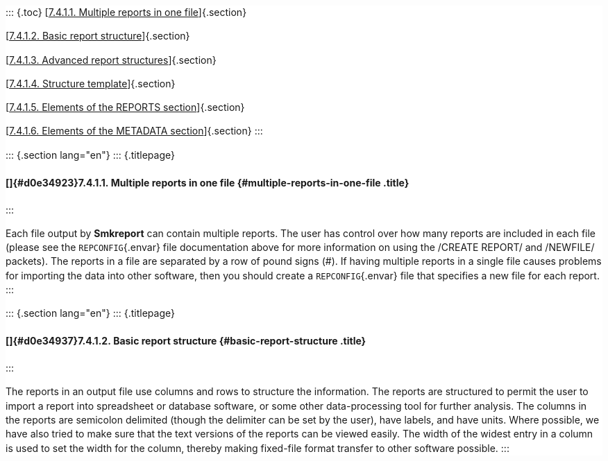 ::: {.toc}
[[7.4.1.1. Multiple reports in one
file](ch07s04.html#d0e34923)]{.section}

[[7.4.1.2. Basic report structure](ch07s04.html#d0e34937)]{.section}

[[7.4.1.3. Advanced report structures](ch07s04.html#d0e34942)]{.section}

[[7.4.1.4. Structure template](ch07s04.html#d0e34961)]{.section}

[[7.4.1.5. Elements of the REPORTS
section](ch07s04.html#d0e34971)]{.section}

[[7.4.1.6. Elements of the METADATA
section](ch07s04.html#d0e35191)]{.section}
:::

::: {.section lang="en"}
::: {.titlepage}
<div>

<div>

#### []{#d0e34923}7.4.1.1. Multiple reports in one file {#multiple-reports-in-one-file .title}

</div>

</div>
:::

Each file output by **Smkreport** can contain multiple reports. The user
has control over how many reports are included in each file (please see
the `REPCONFIG`{.envar} file documentation above for more information on
using the /CREATE REPORT/ and /NEWFILE/ packets). The reports in a file
are separated by a row of pound signs (\#). If having multiple reports
in a single file causes problems for importing the data into other
software, then you should create a `REPCONFIG`{.envar} file that
specifies a new file for each report.
:::

::: {.section lang="en"}
::: {.titlepage}
<div>

<div>

#### []{#d0e34937}7.4.1.2. Basic report structure {#basic-report-structure .title}

</div>

</div>
:::

The reports in an output file use columns and rows to structure the
information. The reports are structured to permit the user to import a
report into spreadsheet or database software, or some other
data-processing tool for further analysis. The columns in the reports
are semicolon delimited (though the delimiter can be set by the user),
have labels, and have units. Where possible, we have also tried to make
sure that the text versions of the reports can be viewed easily. The
width of the widest entry in a column is used to set the width for the
column, thereby making fixed-file format transfer to other software
possible.
:::
